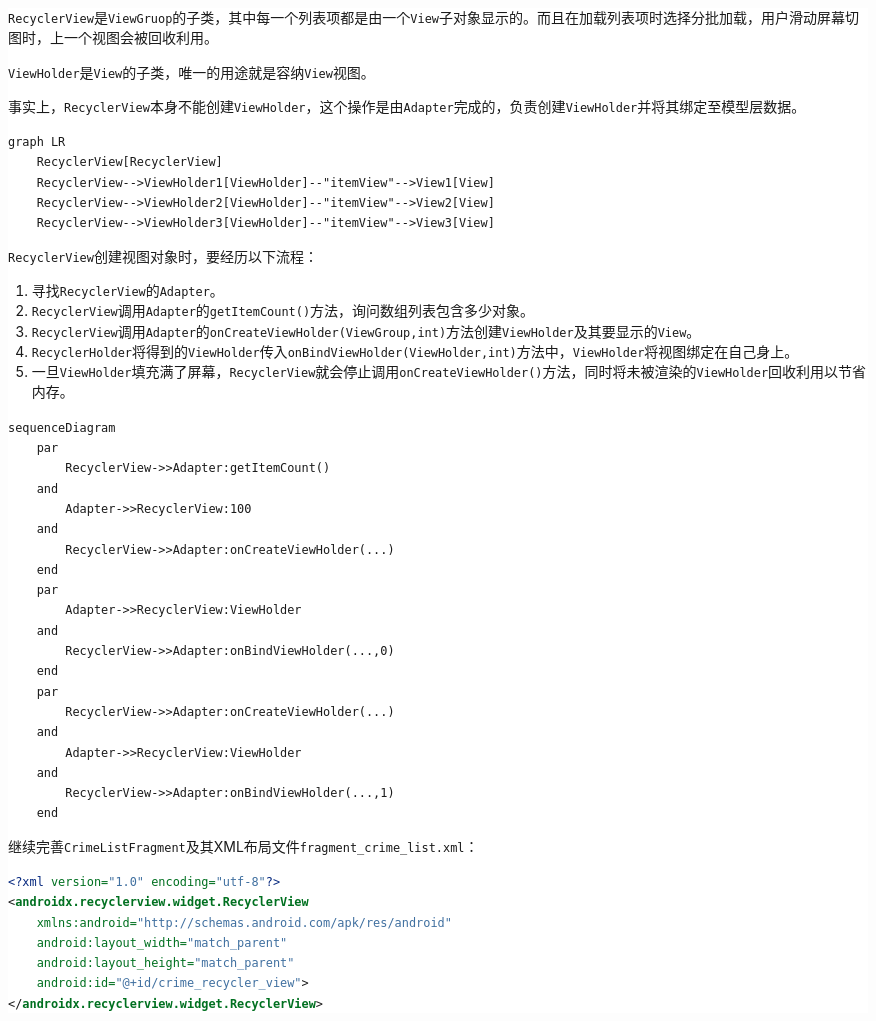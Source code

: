 `RecyclerView`是`ViewGruop`的子类，其中每一个列表项都是由一个`View`子对象显示的。而且在加载列表项时选择分批加载，用户滑动屏幕切图时，上一个视图会被回收利用。

`ViewHolder`是`View`的子类，唯一的用途就是容纳`View`视图。

事实上，`RecyclerView`本身不能创建`ViewHolder`，这个操作是由`Adapter`完成的，负责创建`ViewHolder`并将其绑定至模型层数据。

```mermaid
graph LR
	RecyclerView[RecyclerView]
	RecyclerView-->ViewHolder1[ViewHolder]--"itemView"-->View1[View]
	RecyclerView-->ViewHolder2[ViewHolder]--"itemView"-->View2[View]
	RecyclerView-->ViewHolder3[ViewHolder]--"itemView"-->View3[View]
```

`RecyclerView`创建视图对象时，要经历以下流程：

1. 寻找`RecyclerView`的`Adapter`。
2. `RecyclerView`调用`Adapter`的`getItemCount()`方法，询问数组列表包含多少对象。
3. `RecyclerView`调用`Adapter`的`onCreateViewHolder(ViewGroup,int)`方法创建`ViewHolder`及其要显示的`View`。
4. `RecyclerHolder`将得到的`ViewHolder`传入`onBindViewHolder(ViewHolder,int)`方法中，`ViewHolder`将视图绑定在自己身上。
5. 一旦`ViewHolder`填充满了屏幕，`RecyclerView`就会停止调用`onCreateViewHolder()`方法，同时将未被渲染的`ViewHolder`回收利用以节省内存。

```mermaid
sequenceDiagram
    par 
        RecyclerView->>Adapter:getItemCount()
    and
        Adapter->>RecyclerView:100
    and
        RecyclerView->>Adapter:onCreateViewHolder(...)
    end
    par 
        Adapter->>RecyclerView:ViewHolder
    and
        RecyclerView->>Adapter:onBindViewHolder(...,0)
    end
    par 
        RecyclerView->>Adapter:onCreateViewHolder(...)
    and
        Adapter->>RecyclerView:ViewHolder
    and
        RecyclerView->>Adapter:onBindViewHolder(...,1)
    end
```

继续完善`CrimeListFragment`及其XML布局文件`fragment_crime_list.xml`：

```xml
<?xml version="1.0" encoding="utf-8"?>
<androidx.recyclerview.widget.RecyclerView
    xmlns:android="http://schemas.android.com/apk/res/android"
    android:layout_width="match_parent"
    android:layout_height="match_parent"
    android:id="@+id/crime_recycler_view">
</androidx.recyclerview.widget.RecyclerView>
```
